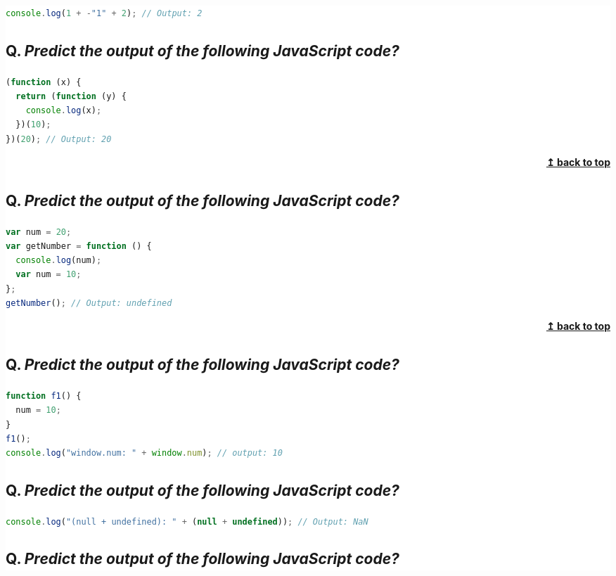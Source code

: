 ```javascript
console.log(1 + -"1" + 2); // Output: 2
```

## Q. ***Predict the output of the following JavaScript code?***

```javascript
(function (x) {
  return (function (y) {
    console.log(x);
  })(10);
})(20); // Output: 20
```

<div align="right">
    <b><a href="#">↥ back to top</a></b>
</div>

## Q. ***Predict the output of the following JavaScript code?***

```javascript
var num = 20;
var getNumber = function () {
  console.log(num);
  var num = 10;
};
getNumber(); // Output: undefined
```

<div align="right">
    <b><a href="#">↥ back to top</a></b>
</div>

## Q. ***Predict the output of the following JavaScript code?***

```javascript
function f1() {
  num = 10;
}
f1();
console.log("window.num: " + window.num); // output: 10
```

## Q. ***Predict the output of the following JavaScript code?***

```javascript
console.log("(null + undefined): " + (null + undefined)); // Output: NaN
```

## Q. ***Predict the output of the following JavaScript code?***
